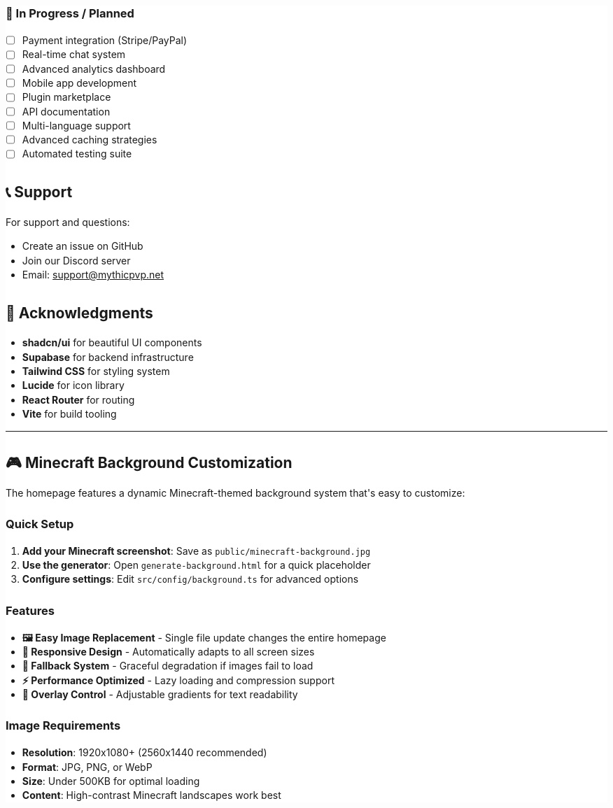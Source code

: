 ### 🚧 In Progress / Planned
- [ ] Payment integration (Stripe/PayPal)
- [ ] Real-time chat system
- [ ] Advanced analytics dashboard
- [ ] Mobile app development
- [ ] Plugin marketplace
- [ ] API documentation
- [ ] Multi-language support
- [ ] Advanced caching strategies
- [ ] Automated testing suite

## 📞 Support

For support and questions:
- Create an issue on GitHub
- Join our Discord server
- Email: support@mythicpvp.net

## 🙏 Acknowledgments

- **shadcn/ui** for beautiful UI components
- **Supabase** for backend infrastructure
- **Tailwind CSS** for styling system
- **Lucide** for icon library
- **React Router** for routing
- **Vite** for build tooling

---

## 🎮 Minecraft Background Customization

The homepage features a dynamic Minecraft-themed background system that's easy to customize:

### Quick Setup
1. **Add your Minecraft screenshot**: Save as `public/minecraft-background.jpg`
2. **Use the generator**: Open `generate-background.html` for a quick placeholder
3. **Configure settings**: Edit `src/config/background.ts` for advanced options

### Features
- **🖼️ Easy Image Replacement** - Single file update changes the entire homepage
- **📱 Responsive Design** - Automatically adapts to all screen sizes
- **🔄 Fallback System** - Graceful degradation if images fail to load
- **⚡ Performance Optimized** - Lazy loading and compression support
- **🎨 Overlay Control** - Adjustable gradients for text readability

### Image Requirements
- **Resolution**: 1920x1080+ (2560x1440 recommended)
- **Format**: JPG, PNG, or WebP
- **Size**: Under 500KB for optimal loading
- **Content**: High-contrast Minecraft landscapes work best
